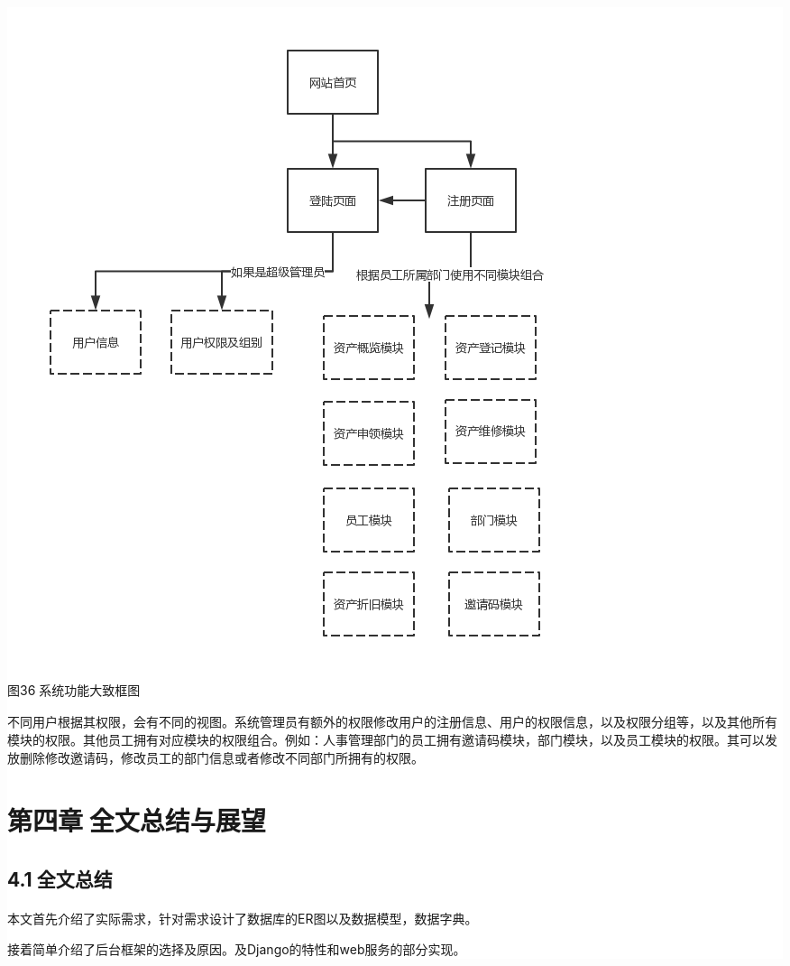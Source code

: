 ![](media/c173be3f6b860b9734097fd98df14d39.png)

图36 系统功能大致框图

不同用户根据其权限，会有不同的视图。系统管理员有额外的权限修改用户的注册信息、用户的权限信息，以及权限分组等，以及其他所有模块的权限。其他员工拥有对应模块的权限组合。例如：人事管理部门的员工拥有邀请码模块，部门模块，以及员工模块的权限。其可以发放删除修改邀请码，修改员工的部门信息或者修改不同部门所拥有的权限。

# 第四章 全文总结与展望

## 4.1 全文总结

本文首先介绍了实际需求，针对需求设计了数据库的ER图以及数据模型，数据字典。

接着简单介绍了后台框架的选择及原因。及Django的特性和web服务的部分实现。
